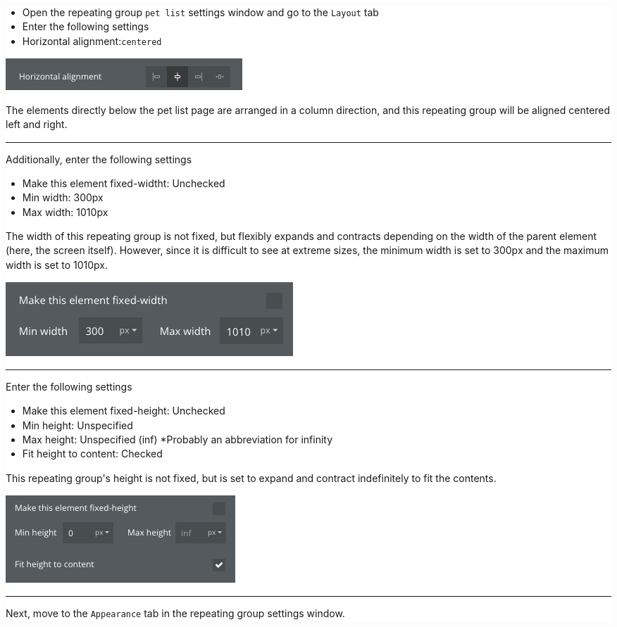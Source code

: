 - Open the repeating group `pet list` settings window and go to the `Layout` tab
- Enter the following settings
- Horizontal alignment:`centered`

![w:600](images/2022-11-25-13-19-40.png)

The elements directly below the pet list page are arranged in a column direction, and this repeating group will be aligned centered left and right.

---

Additionally, enter the following settings

- Make this element fixed-widtht: Unchecked
- Min width: 300px
- Max width: 1010px

The width of this repeating group is not fixed, but flexibly expands and contracts depending on the width of the parent element (here, the screen itself). However, since it is difficult to see at extreme sizes, the minimum width is set to 300px and the maximum width is set to 1010px.

![bg right w:400](images/2024-11-20-23-28-10.png)

---

Enter the following settings

- Make this element fixed-height: Unchecked
- Min height: Unspecified
- Max height: Unspecified (inf) \*Probably an abbreviation for infinity
- Fit height to content: Checked

This repeating group's height is not fixed, but is set to expand and contract indefinitely to fit the contents.

![bg right w:400](images/2022-11-25-13-25-28.png)

---

Next, move to the `Appearance` tab in the repeating group settings window.
